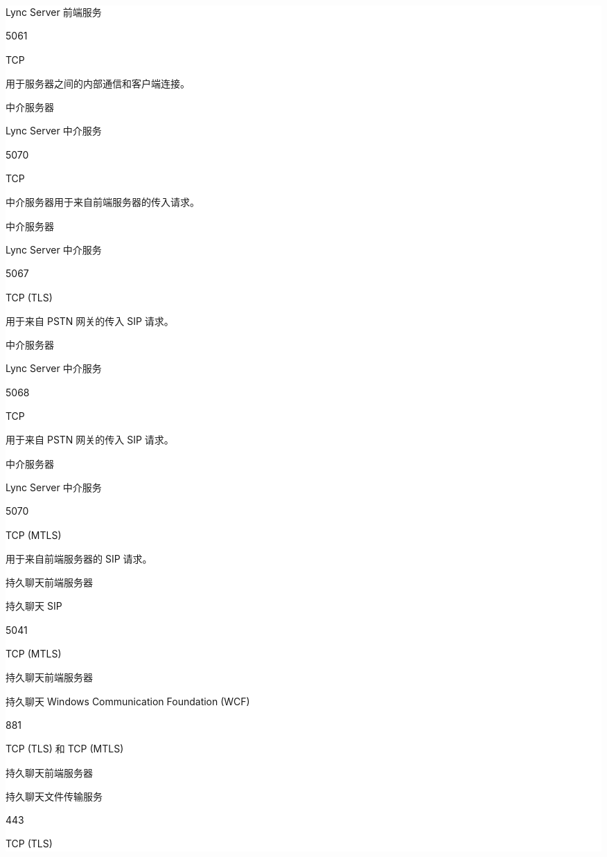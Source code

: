 <td><p>Lync Server 前端服务</p></td>
<td><p>5061</p></td>
<td><p>TCP</p></td>
<td><p>用于服务器之间的内部通信和客户端连接。</p></td>
</tr>
<tr class="even">
<td><p>中介服务器</p></td>
<td><p>Lync Server 中介服务</p></td>
<td><p>5070</p></td>
<td><p>TCP</p></td>
<td><p>中介服务器用于来自前端服务器的传入请求。</p></td>
</tr>
<tr class="odd">
<td><p>中介服务器</p></td>
<td><p>Lync Server 中介服务</p></td>
<td><p>5067</p></td>
<td><p>TCP (TLS)</p></td>
<td><p>用于来自 PSTN 网关的传入 SIP 请求。</p></td>
</tr>
<tr class="even">
<td><p>中介服务器</p></td>
<td><p>Lync Server 中介服务</p></td>
<td><p>5068</p></td>
<td><p>TCP</p></td>
<td><p>用于来自 PSTN 网关的传入 SIP 请求。</p></td>
</tr>
<tr class="odd">
<td><p>中介服务器</p></td>
<td><p>Lync Server 中介服务</p></td>
<td><p>5070</p></td>
<td><p>TCP (MTLS)</p></td>
<td><p>用于来自前端服务器的 SIP 请求。</p></td>
</tr>
<tr class="even">
<td><p>持久聊天前端服务器</p></td>
<td><p>持久聊天 SIP</p></td>
<td><p>5041</p></td>
<td><p>TCP (MTLS)</p></td>
<td><p></p></td>
</tr>
<tr class="odd">
<td><p>持久聊天前端服务器</p></td>
<td><p>持久聊天 Windows Communication Foundation (WCF)</p></td>
<td><p>881</p></td>
<td><p>TCP (TLS) 和 TCP (MTLS)</p></td>
<td><p></p></td>
</tr>
<tr class="even">
<td><p>持久聊天前端服务器</p></td>
<td><p>持久聊天文件传输服务</p></td>
<td><p>443</p></td>
<td><p>TCP (TLS)</p></td>
<td><p></p></td>
</tr>
</tbody>
</table>
